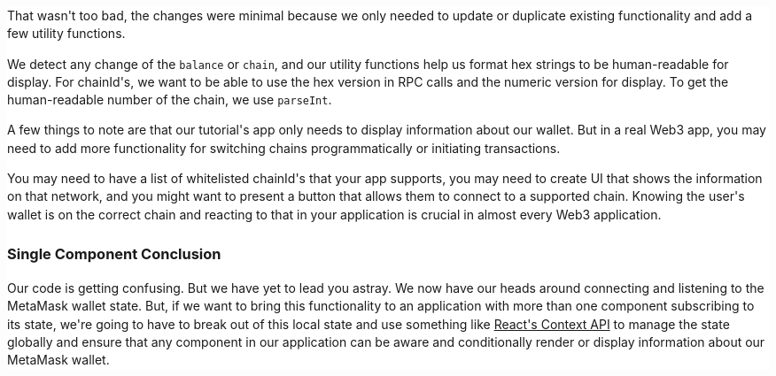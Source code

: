 That wasn't too bad, the changes were minimal because we only needed to update or duplicate existing functionality and add a few utility functions.

We detect any change of the `balance` or `chain`, and our utility functions help us format hex strings to be human-readable for display. For chainId's, we want to be able to use the hex version in RPC calls and the numeric version for display. To get the human-readable number of the chain, we use `parseInt`.

A few things to note are that our tutorial's app only needs to display information about our wallet. But in a real Web3 app, you may need to add more functionality for switching chains programmatically or initiating transactions. 

You may need to have a list of whitelisted chainId's that your app supports, you may need to create UI that shows the information on that network, and you might want to present a button that allows them to connect to a supported chain. Knowing the user's wallet is on the correct chain and reacting to that in your application is crucial in almost every Web3 application.

### Single Component Conclusion

Our code is getting confusing. But we have yet to lead you astray. We now have our heads around connecting and listening to the MetaMask wallet state. But, if we want to bring this functionality to an application with more than one component subscribing to its state, we're going to have to break out of this local state and use something like [React's Context API](https://react.dev/reference/react/useContext) to manage the state globally and ensure that any component in our application can be aware and conditionally render or display information about our MetaMask wallet.

